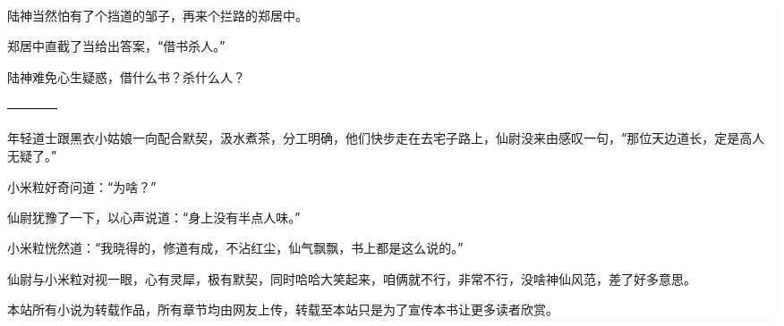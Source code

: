    陆神当然怕有了个挡道的邹子，再来个拦路的郑居中。

   郑居中直截了当给出答案，“借书杀人。”

   陆神难免心生疑惑，借什么书？杀什么人？

   ————

   年轻道士跟黑衣小姑娘一向配合默契，汲水煮茶，分工明确，他们快步走在去宅子路上，仙尉没来由感叹一句，“那位天边道长，定是高人无疑了。”

   小米粒好奇问道：“为啥？”

   仙尉犹豫了一下，以心声说道：“身上没有半点人味。”

   小米粒恍然道：“我晓得的，修道有成，不沾红尘，仙气飘飘，书上都是这么说的。”

   仙尉与小米粒对视一眼，心有灵犀，极有默契，同时哈哈大笑起来，咱俩就不行，非常不行，没啥神仙风范，差了好多意思。

  本站所有小说为转载作品，所有章节均由网友上传，转载至本站只是为了宣传本书让更多读者欣赏。
